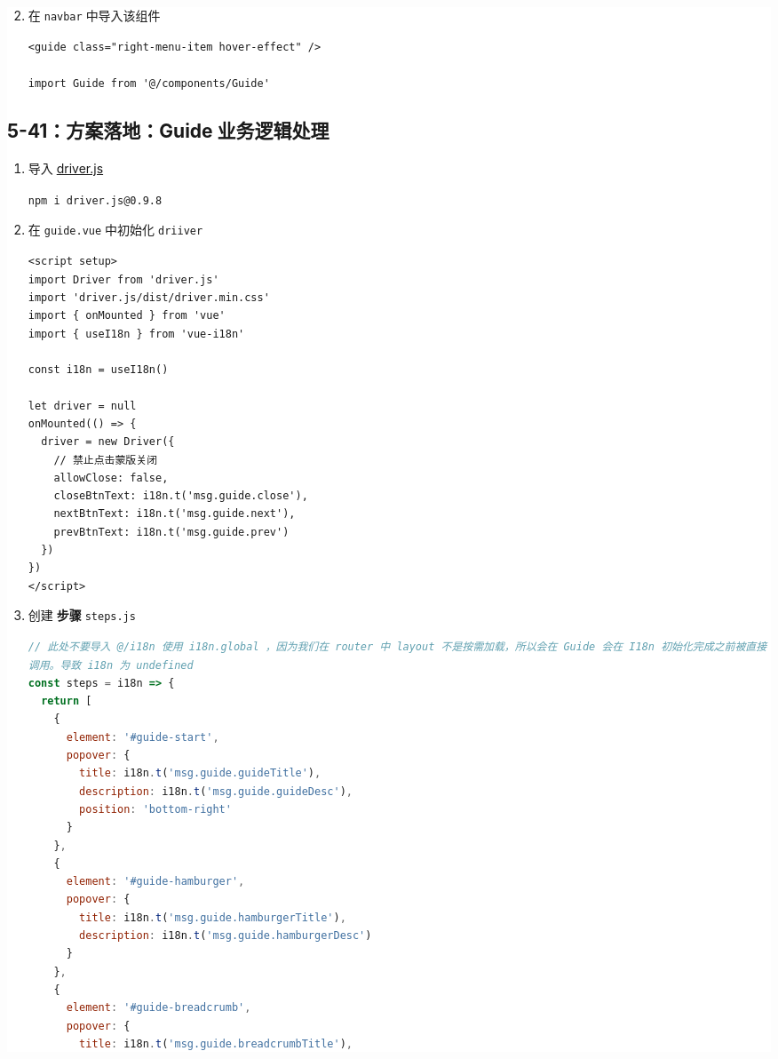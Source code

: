 2. 在 `navbar` 中导入该组件

   ```vue
   <guide class="right-menu-item hover-effect" />
   
   import Guide from '@/components/Guide'
   ```



## 5-41：方案落地：Guide 业务逻辑处理

1. 导入 [driver.js](https://kamranahmed.info/driver.js/) 

   ```
   npm i driver.js@0.9.8
   ```

2. 在 `guide.vue` 中初始化 `driiver`

   ```vue
   <script setup>
   import Driver from 'driver.js'
   import 'driver.js/dist/driver.min.css'
   import { onMounted } from 'vue'
   import { useI18n } from 'vue-i18n'
   
   const i18n = useI18n()
   
   let driver = null
   onMounted(() => {
     driver = new Driver({
       // 禁止点击蒙版关闭
       allowClose: false,
       closeBtnText: i18n.t('msg.guide.close'),
       nextBtnText: i18n.t('msg.guide.next'),
       prevBtnText: i18n.t('msg.guide.prev')
     })
   })
   </script>
   ```

3. 创建 **步骤** `steps.js`

   ```js
   // 此处不要导入 @/i18n 使用 i18n.global ，因为我们在 router 中 layout 不是按需加载，所以会在 Guide 会在 I18n 初始化完成之前被直接调用。导致 i18n 为 undefined
   const steps = i18n => {
     return [
       {
         element: '#guide-start',
         popover: {
           title: i18n.t('msg.guide.guideTitle'),
           description: i18n.t('msg.guide.guideDesc'),
           position: 'bottom-right'
         }
       },
       {
         element: '#guide-hamburger',
         popover: {
           title: i18n.t('msg.guide.hamburgerTitle'),
           description: i18n.t('msg.guide.hamburgerDesc')
         }
       },
       {
         element: '#guide-breadcrumb',
         popover: {
           title: i18n.t('msg.guide.breadcrumbTitle'),
   ```